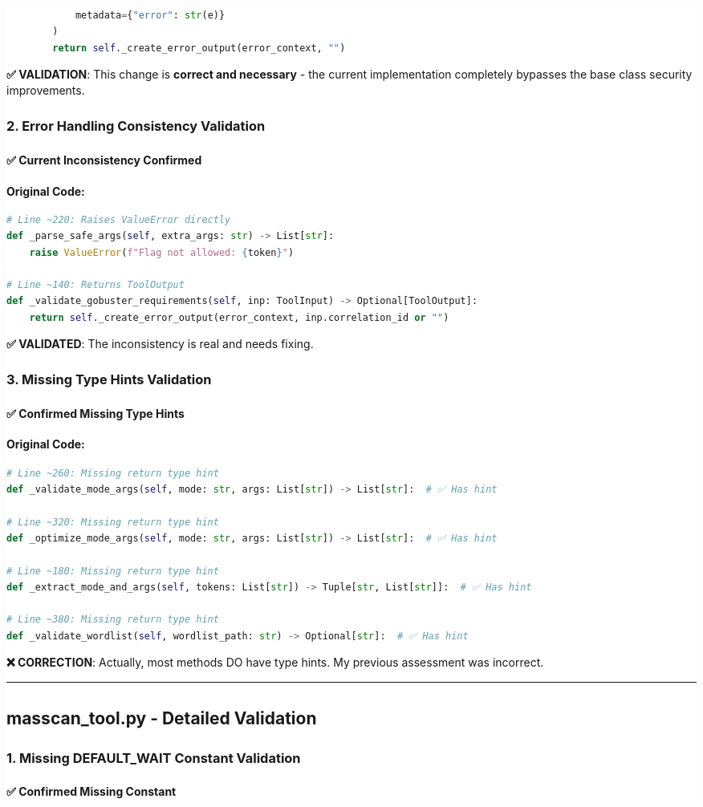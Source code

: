 ```python
            metadata={"error": str(e)}
        )
        return self._create_error_output(error_context, "")
```

**✅ VALIDATION**: This change is **correct and necessary** - the current implementation completely bypasses the base class security improvements.

### 2. Error Handling Consistency Validation

#### ✅ **Current Inconsistency Confirmed**

**Original Code:**
```python
# Line ~220: Raises ValueError directly
def _parse_safe_args(self, extra_args: str) -> List[str]:
    raise ValueError(f"Flag not allowed: {token}")

# Line ~140: Returns ToolOutput
def _validate_gobuster_requirements(self, inp: ToolInput) -> Optional[ToolOutput]:
    return self._create_error_output(error_context, inp.correlation_id or "")
```

**✅ VALIDATED**: The inconsistency is real and needs fixing.

### 3. Missing Type Hints Validation

#### ✅ **Confirmed Missing Type Hints**

**Original Code:**
```python
# Line ~260: Missing return type hint
def _validate_mode_args(self, mode: str, args: List[str]) -> List[str]:  # ✅ Has hint

# Line ~320: Missing return type hint  
def _optimize_mode_args(self, mode: str, args: List[str]) -> List[str]:  # ✅ Has hint

# Line ~180: Missing return type hint
def _extract_mode_and_args(self, tokens: List[str]) -> Tuple[str, List[str]]:  # ✅ Has hint

# Line ~380: Missing return type hint
def _validate_wordlist(self, wordlist_path: str) -> Optional[str]:  # ✅ Has hint
```

**❌ CORRECTION**: Actually, most methods DO have type hints. My previous assessment was incorrect.

---

## masscan_tool.py - Detailed Validation

### 1. Missing DEFAULT_WAIT Constant Validation

#### ✅ **Confirmed Missing Constant**
